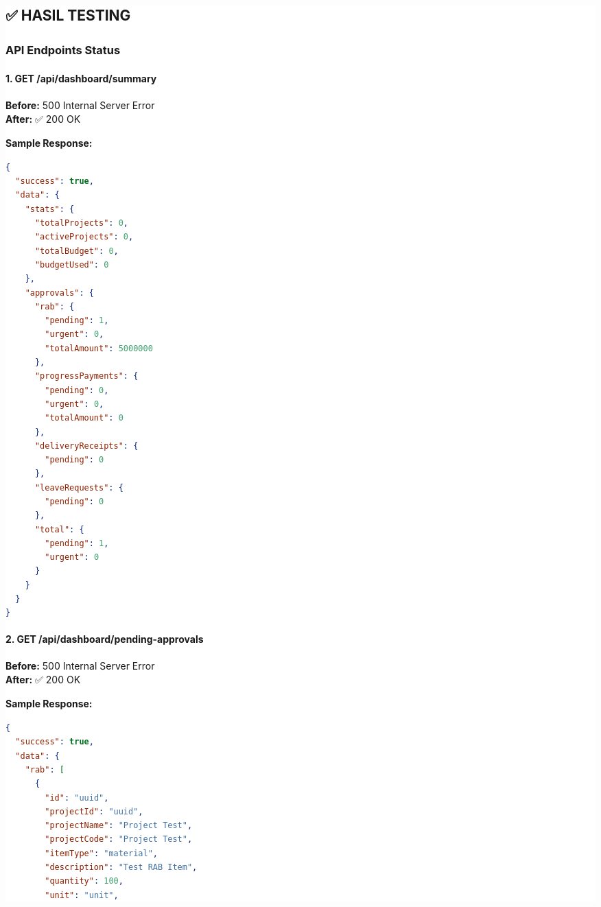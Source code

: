 ## ✅ HASIL TESTING

### API Endpoints Status

#### 1. GET /api/dashboard/summary
**Before:** 500 Internal Server Error  
**After:** ✅ 200 OK

**Sample Response:**
```json
{
  "success": true,
  "data": {
    "stats": {
      "totalProjects": 0,
      "activeProjects": 0,
      "totalBudget": 0,
      "budgetUsed": 0
    },
    "approvals": {
      "rab": {
        "pending": 1,
        "urgent": 0,
        "totalAmount": 5000000
      },
      "progressPayments": {
        "pending": 0,
        "urgent": 0,
        "totalAmount": 0
      },
      "deliveryReceipts": {
        "pending": 0
      },
      "leaveRequests": {
        "pending": 0
      },
      "total": {
        "pending": 1,
        "urgent": 0
      }
    }
  }
}
```

#### 2. GET /api/dashboard/pending-approvals
**Before:** 500 Internal Server Error  
**After:** ✅ 200 OK

**Sample Response:**
```json
{
  "success": true,
  "data": {
    "rab": [
      {
        "id": "uuid",
        "projectId": "uuid",
        "projectName": "Project Test",
        "projectCode": "Project Test",
        "itemType": "material",
        "description": "Test RAB Item",
        "quantity": 100,
        "unit": "unit",
```